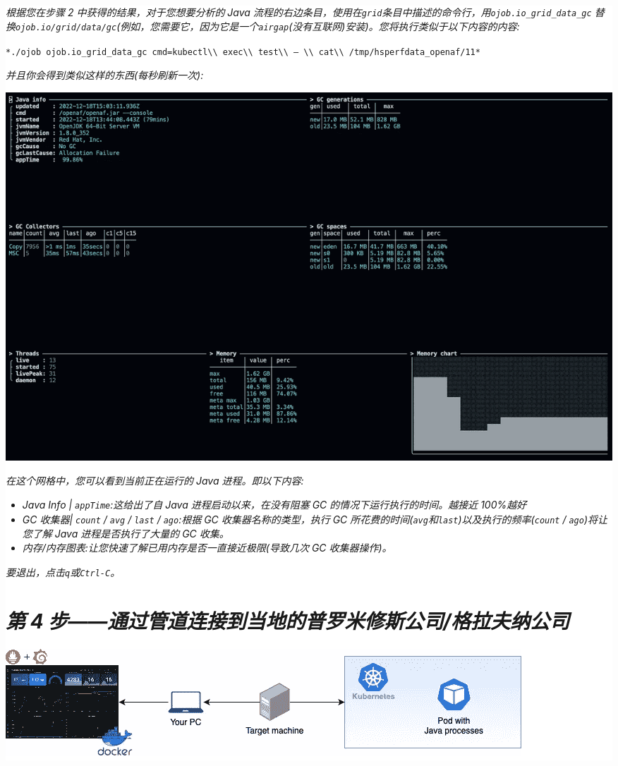 *根据您在步骤 2 中获得的结果，对于您想要分析的 Java 流程的右边条目，使用在`grid`条目中描述的命令行，用`ojob.io_grid_data_gc` 替换`ojob.io/grid/data/gc`(例如，您需要它，因为它是一个`airgap`(没有互联网)安装)。您将执行类似于以下内容的内容:*

```
*./ojob ojob.io_grid_data_gc cmd=kubectl\\ exec\\ test\\ — \\ cat\\ /tmp/hsperfdata_openaf/11*
```

*并且你会得到类似这样的东西(每秒刷新一次):*

*![](img/c121dca521f3661defa32d74f981c92a.png)*

*在这个网格中，您可以看到当前正在运行的 Java 进程。即以下内容:*

*   *Java Info | `appTime`:这给出了自 Java 进程启动以来，在没有阻塞 GC 的情况下运行执行的时间。越接近 100%越好*
*   *GC 收集器| `count` / `avg` / `last` / `ago`:根据 GC 收集器名称的类型，执行 GC 所花费的时间(`avg`和`last`)以及执行的频率(`count` / `ago`)将让您了解 Java 进程是否执行了大量的 GC 收集。*
*   *内存/内存图表:让您快速了解已用内存是否一直接近极限(导致几次 GC 收集器操作)。*

*要退出，点击`q`或`Ctrl-C`。*

# *第 4 步——通过管道连接到当地的普罗米修斯公司/格拉夫纳公司*

*![](img/bef835c0f68cf188a17d895322b7a39a.png)*
